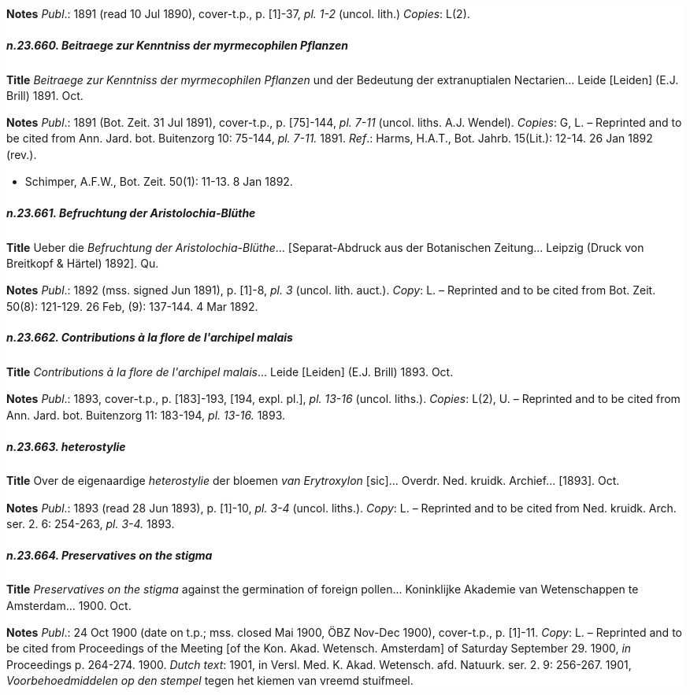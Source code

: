 **Notes**
*Publ*.: 1891 (read 10 Jul 1890), cover-t.p., p. \[1\]-37, *pl. 1-2* (uncol. lith.) *Copies*: L(2).

##### n.23.660. Beitraege zur Kenntniss der myrmecophilen Pflanzen

**Title**
*Beitraege zur Kenntniss der myrmecophilen Pflanzen* und der Bedeutung der extranuptialen Nectarien... Leide \[Leiden\] (E.J. Brill) 1891. Oct.

**Notes**
*Publ*.: 1891 (Bot. Zeit. 31 Jul 1891), cover-t.p., p. \[75\]-144, *pl. 7-11* (uncol. liths. A.J. Wendel). *Copies*: G, L. – Reprinted and to be cited from Ann. Jard. bot. Buitenzorg 10: 75-144, *pl. 7-11.* 1891.
*Ref*.: Harms, H.A.T., Bot. Jahrb. 15(Lit.): 12-14. 26 Jan 1892 (rev.).
- Schimper, A.F.W., Bot. Zeit. 50(1): 11-13. 8 Jan 1892.

##### n.23.661. Befruchtung der Aristolochia-Blüthe

**Title**
Ueber die *Befruchtung der Aristolochia-Blüthe*... \[Separat-Abdruck aus der Botanischen Zeitung... Leipzig (Druck von Breitkopf & Härtel) 1892\]. Qu.

**Notes**
*Publ*.: 1892 (mss. signed Jun 1891), p. \[1\]-8, *pl. 3* (uncol. lith. auct.). *Copy*: L. – Reprinted and to be cited from Bot. Zeit. 50(8): 121-129. 26 Feb, (9): 137-144. 4 Mar 1892.

##### n.23.662. Contributions à la flore de l'archipel malais

**Title**
*Contributions à la flore de l'archipel malais*... Leide \[Leiden\] (E.J. Brill) 1893. Oct.

**Notes**
*Publ*.: 1893, cover-t.p., p. \[183\]-193, \[194, expl. pl.\], *pl. 13-16* (uncol. liths.). *Copies*: L(2), U. – Reprinted and to be cited from Ann. Jard. bot. Buitenzorg 11: 183-194, *pl. 13-16.* 1893.

##### n.23.663. heterostylie

**Title**
Over de eigenaardige *heterostylie* der bloemen *van Erytroxylon* \[sic\]... Overdr. Ned. kruidk. Archief... \[1893\]. Oct.

**Notes**
*Publ*.: 1893 (read 28 Jun 1893), p. \[1\]-10, *pl. 3-4* (uncol. liths.). *Copy*: L. – Reprinted and to be cited from Ned. kruidk. Arch. ser. 2. 6: 254-263, *pl. 3-4.* 1893.

##### n.23.664. Preservatives on the stigma

**Title**
*Preservatives on the stigma* against the germination of foreign pollen... Koninklijke Akademie van Wetenschappen te Amsterdam... 1900. Oct.

**Notes**
*Publ*.: 24 Oct 1900 (date on t.p.; mss. closed Mai 1900, ÖBZ Nov-Dec 1900), cover-t.p., p. \[1\]-11. *Copy*: L. – Reprinted and to be cited from Proceedings of the Meeting \[of the Kon. Akad. Wetensch. Amsterdam\] of Saturday September 29. 1900, *in* Proceedings p. 264-274. 1900.
*Dutch text*: 1901, in Versl. Med. K. Akad. Wetensch. afd. Natuurk. ser. 2. 9: 256-267. 1901, *Voorbehoedmiddelen op den stempel* tegen het kiemen van vreemd stuifmeel.
